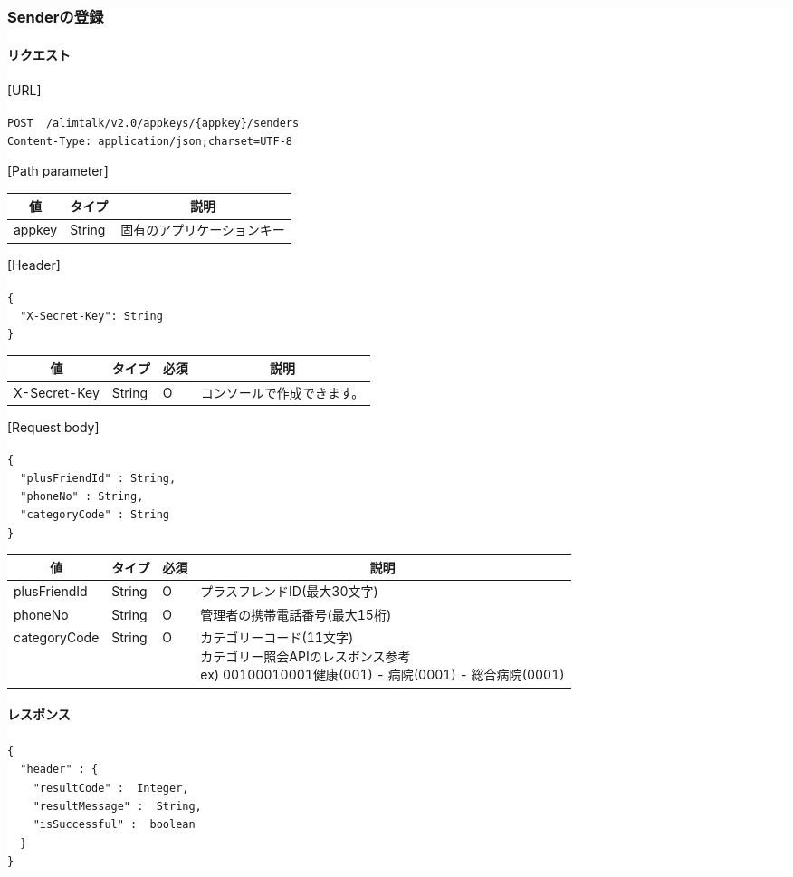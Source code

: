 ### Senderの登録
#### リクエスト
[URL]

```
POST  /alimtalk/v2.0/appkeys/{appkey}/senders
Content-Type: application/json;charset=UTF-8
```

[Path parameter]

| 値 | タイプ | 説明 |
| ------ | ------ | ------ |
| appkey | String | 固有のアプリケーションキー |

[Header]
```
{
  "X-Secret-Key": String
}
```
| 値    | タイプ | 必須 | 説明                               |
| ------------ | ------ | ---- | ---------------------------------------- |
| X-Secret-Key | String | O    | コンソールで作成できます。 |

[Request body]

```
{
  "plusFriendId" : String,
  "phoneNo" : String,
  "categoryCode" : String
}
```

| 値    | タイプ | 必須 | 説明                               |
| ------------ | ------- | ---- | ---------------------------------------- |
| plusFriendId | String  | O    | プラスフレンドID(最大30文字)                         |
| phoneNo      | String  | O    | 管理者の携帯電話番号(最大15桁)                       |
| categoryCode | String  | O    | カテゴリーコード(11文字)<br>カテゴリー照会APIのレスポンス参考<br>ex) 00100010001健康(001) - 病院(0001) - 総合病院(0001) |

#### レスポンス
```
{
  "header" : {
    "resultCode" :  Integer,
    "resultMessage" :  String,
    "isSuccessful" :  boolean
  }
}
```
